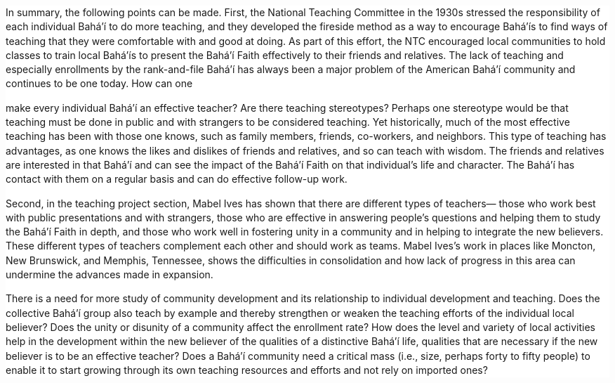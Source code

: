 In summary, the following points can be made. First, the National Teaching Committee in the 1930s
stressed the responsibility of each individual Bahá’í to do more teaching, and they developed the fireside method as
a way to encourage Bahá’ís to find ways of teaching that they were comfortable with and good at doing. As part of
this effort, the NTC encouraged local communities to hold classes to train local Bahá’ís to present the Bahá’í Faith
effectively to their friends and relatives. The lack of teaching and especially enrollments by the rank-and-file Bahá’í
has always been a major problem of the American Bahá’í community and continues to be one today. How can one

make every individual Bahá’í an effective teacher? Are there teaching stereotypes? Perhaps one stereotype would be
that teaching must be done in public and with strangers to be considered teaching. Yet historically, much of the most
effective teaching has been with those one knows, such as family members, friends, co-workers, and neighbors. This
type of teaching has advantages, as one knows the likes and dislikes of friends and relatives, and so can teach with
wisdom. The friends and relatives are interested in that Bahá’í and can see the impact of the Bahá’í Faith on that
individual’s life and character. The Bahá’í has contact with them on a regular basis and can do effective follow-up
work.

Second, in the teaching project section, Mabel Ives has shown that there are different types of teachers—
those who work best with public presentations and with strangers, those who are effective in answering people’s
questions and helping them to study the Bahá’í Faith in depth, and those who work well in fostering unity in a
community and in helping to integrate the new believers. These different types of teachers complement each other
and should work as teams. Mabel Ives’s work in places like Moncton, New Brunswick, and Memphis, Tennessee,
shows the difficulties in consolidation and how lack of progress in this area can undermine the advances made in
expansion.

There is a need for more study of community development and its relationship to individual development
and teaching. Does the collective Bahá’í group also teach by example and thereby strengthen or weaken the teaching
efforts of the individual local believer? Does the unity or disunity of a community affect the enrollment rate? How
does the level and variety of local activities help in the development within the new believer of the qualities of a
distinctive Bahá’í life, qualities that are necessary if the new believer is to be an effective teacher? Does a Bahá’í
community need a critical mass (i.e., size, perhaps forty to fifty people) to enable it to start growing through its own
teaching resources and efforts and not rely on imported ones?
